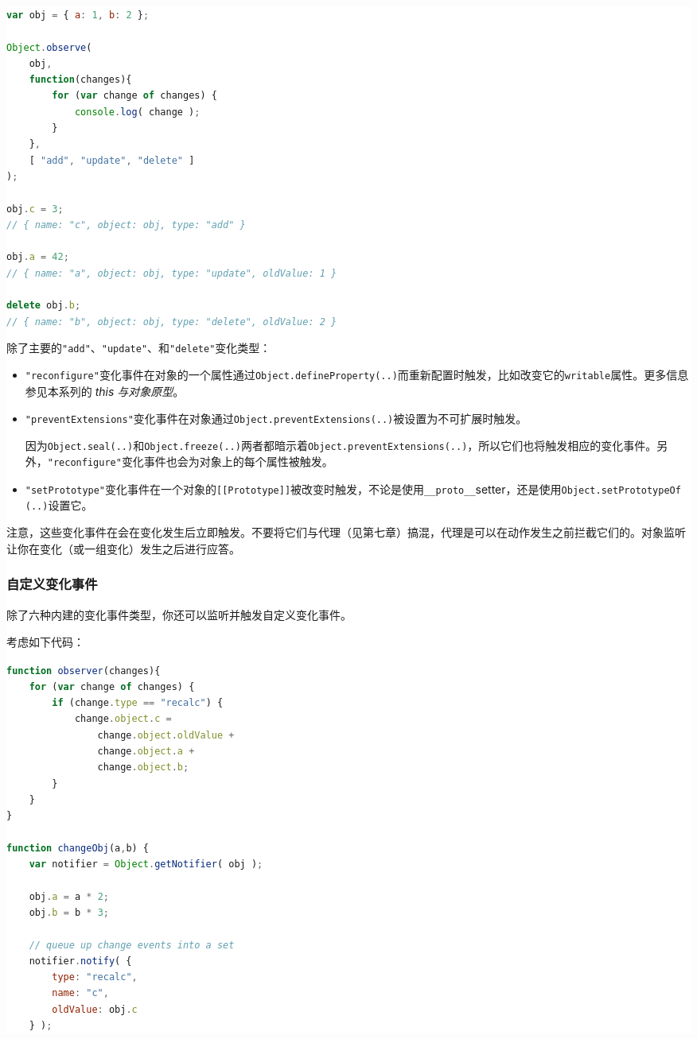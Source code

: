 ```js
var obj = { a: 1, b: 2 };

Object.observe(
    obj,
    function(changes){
        for (var change of changes) {
            console.log( change );
        }
    },
    [ "add", "update", "delete" ]
);

obj.c = 3;
// { name: "c", object: obj, type: "add" }

obj.a = 42;
// { name: "a", object: obj, type: "update", oldValue: 1 }

delete obj.b;
// { name: "b", object: obj, type: "delete", oldValue: 2 }
```

除了主要的`"add"`、`"update"`、和`"delete"`变化类型：

*   `"reconfigure"`变化事件在对象的一个属性通过`Object.defineProperty(..)`而重新配置时触发，比如改变它的`writable`属性。更多信息参见本系列的 *this 与对象原型*。
*   `"preventExtensions"`变化事件在对象通过`Object.preventExtensions(..)`被设置为不可扩展时触发。

    因为`Object.seal(..)`和`Object.freeze(..)`两者都暗示着`Object.preventExtensions(..)`，所以它们也将触发相应的变化事件。另外，`"reconfigure"`变化事件也会为对象上的每个属性被触发。

*   `"setPrototype"`变化事件在一个对象的`[[Prototype]]`被改变时触发，不论是使用`__proto__`setter，还是使用`Object.setPrototypeOf(..)`设置它。

注意，这些变化事件在会在变化发生后立即触发。不要将它们与代理（见第七章）搞混，代理是可以在动作发生之前拦截它们的。对象监听让你在变化（或一组变化）发生之后进行应答。

### 自定义变化事件

除了六种内建的变化事件类型，你还可以监听并触发自定义变化事件。

考虑如下代码：

```js
function observer(changes){
    for (var change of changes) {
        if (change.type == "recalc") {
            change.object.c =
                change.object.oldValue +
                change.object.a +
                change.object.b;
        }
    }
}

function changeObj(a,b) {
    var notifier = Object.getNotifier( obj );

    obj.a = a * 2;
    obj.b = b * 3;

    // queue up change events into a set
    notifier.notify( {
        type: "recalc",
        name: "c",
        oldValue: obj.c
    } );
```